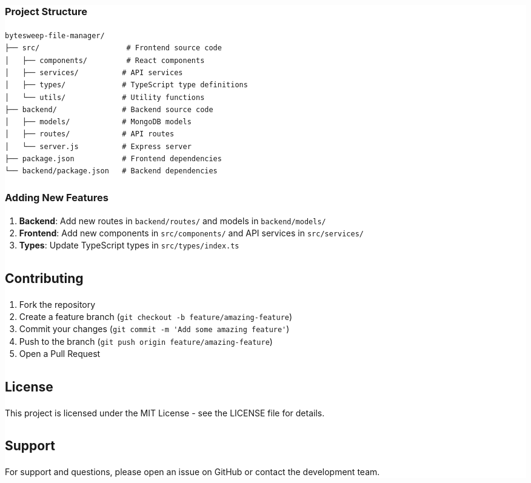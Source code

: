 ### Project Structure
```
bytesweep-file-manager/
├── src/                    # Frontend source code
│   ├── components/         # React components
│   ├── services/          # API services
│   ├── types/             # TypeScript type definitions
│   └── utils/             # Utility functions
├── backend/               # Backend source code
│   ├── models/            # MongoDB models
│   ├── routes/            # API routes
│   └── server.js          # Express server
├── package.json           # Frontend dependencies
└── backend/package.json   # Backend dependencies
```

### Adding New Features

1. **Backend**: Add new routes in `backend/routes/` and models in `backend/models/`
2. **Frontend**: Add new components in `src/components/` and API services in `src/services/`
3. **Types**: Update TypeScript types in `src/types/index.ts`

## Contributing

1. Fork the repository
2. Create a feature branch (`git checkout -b feature/amazing-feature`)
3. Commit your changes (`git commit -m 'Add some amazing feature'`)
4. Push to the branch (`git push origin feature/amazing-feature`)
5. Open a Pull Request

## License

This project is licensed under the MIT License - see the LICENSE file for details.

## Support

For support and questions, please open an issue on GitHub or contact the development team.